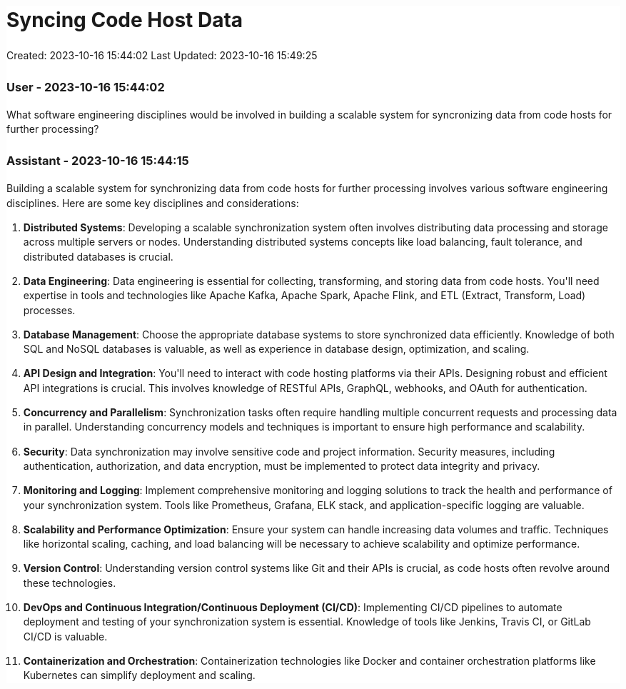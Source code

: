 # Syncing Code Host Data

Created: 2023-10-16 15:44:02
Last Updated: 2023-10-16 15:49:25

### User - 2023-10-16 15:44:02

What software engineering disciplines would be involved in building a scalable system for syncronizing data from code hosts for further processing?

### Assistant - 2023-10-16 15:44:15

Building a scalable system for synchronizing data from code hosts for further processing involves various software engineering disciplines. Here are some key disciplines and considerations:

1. **Distributed Systems**: Developing a scalable synchronization system often involves distributing data processing and storage across multiple servers or nodes. Understanding distributed systems concepts like load balancing, fault tolerance, and distributed databases is crucial.

2. **Data Engineering**: Data engineering is essential for collecting, transforming, and storing data from code hosts. You'll need expertise in tools and technologies like Apache Kafka, Apache Spark, Apache Flink, and ETL (Extract, Transform, Load) processes.

3. **Database Management**: Choose the appropriate database systems to store synchronized data efficiently. Knowledge of both SQL and NoSQL databases is valuable, as well as experience in database design, optimization, and scaling.

4. **API Design and Integration**: You'll need to interact with code hosting platforms via their APIs. Designing robust and efficient API integrations is crucial. This involves knowledge of RESTful APIs, GraphQL, webhooks, and OAuth for authentication.

5. **Concurrency and Parallelism**: Synchronization tasks often require handling multiple concurrent requests and processing data in parallel. Understanding concurrency models and techniques is important to ensure high performance and scalability.

6. **Security**: Data synchronization may involve sensitive code and project information. Security measures, including authentication, authorization, and data encryption, must be implemented to protect data integrity and privacy.

7. **Monitoring and Logging**: Implement comprehensive monitoring and logging solutions to track the health and performance of your synchronization system. Tools like Prometheus, Grafana, ELK stack, and application-specific logging are valuable.

8. **Scalability and Performance Optimization**: Ensure your system can handle increasing data volumes and traffic. Techniques like horizontal scaling, caching, and load balancing will be necessary to achieve scalability and optimize performance.

9. **Version Control**: Understanding version control systems like Git and their APIs is crucial, as code hosts often revolve around these technologies.

10. **DevOps and Continuous Integration/Continuous Deployment (CI/CD)**: Implementing CI/CD pipelines to automate deployment and testing of your synchronization system is essential. Knowledge of tools like Jenkins, Travis CI, or GitLab CI/CD is valuable.

11. **Containerization and Orchestration**: Containerization technologies like Docker and container orchestration platforms like Kubernetes can simplify deployment and scaling.
